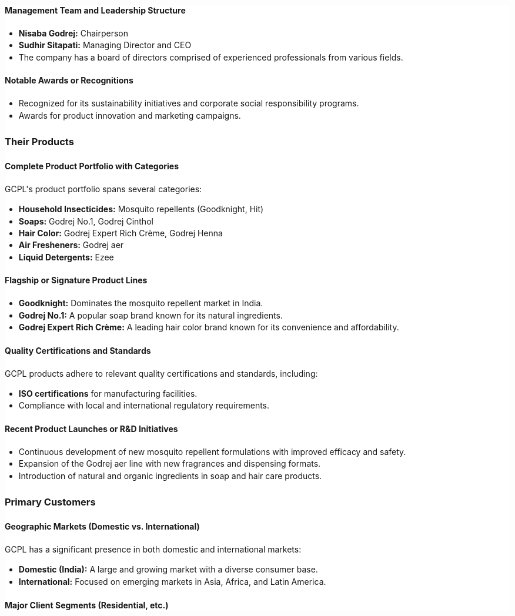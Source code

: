#### Management Team and Leadership Structure

*   **Nisaba Godrej:** Chairperson
*   **Sudhir Sitapati:** Managing Director and CEO
*   The company has a board of directors comprised of experienced professionals from various fields.

#### Notable Awards or Recognitions

*   Recognized for its sustainability initiatives and corporate social responsibility programs.
*   Awards for product innovation and marketing campaigns.

### Their Products

#### Complete Product Portfolio with Categories

GCPL's product portfolio spans several categories:

*   **Household Insecticides:** Mosquito repellents (Goodknight, Hit)
*   **Soaps:** Godrej No.1, Godrej Cinthol
*   **Hair Color:** Godrej Expert Rich Crème, Godrej Henna
*   **Air Fresheners:** Godrej aer
*   **Liquid Detergents:** Ezee

#### Flagship or Signature Product Lines

*   **Goodknight:** Dominates the mosquito repellent market in India.
*   **Godrej No.1:** A popular soap brand known for its natural ingredients.
*   **Godrej Expert Rich Crème:** A leading hair color brand known for its convenience and affordability.

#### Quality Certifications and Standards

GCPL products adhere to relevant quality certifications and standards, including:

*   **ISO certifications** for manufacturing facilities.
*   Compliance with local and international regulatory requirements.

#### Recent Product Launches or R&D Initiatives

*   Continuous development of new mosquito repellent formulations with improved efficacy and safety.
*   Expansion of the Godrej aer line with new fragrances and dispensing formats.
*   Introduction of natural and organic ingredients in soap and hair care products.

### Primary Customers

#### Geographic Markets (Domestic vs. International)

GCPL has a significant presence in both domestic and international markets:

*   **Domestic (India):** A large and growing market with a diverse consumer base.
*   **International:** Focused on emerging markets in Asia, Africa, and Latin America.

#### Major Client Segments (Residential, etc.)

